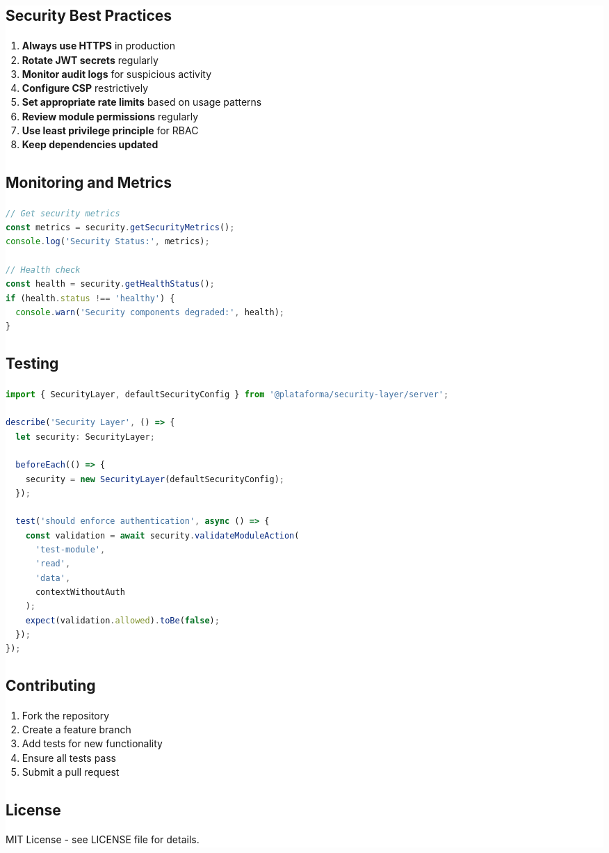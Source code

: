 ## Security Best Practices

1. **Always use HTTPS** in production
2. **Rotate JWT secrets** regularly
3. **Monitor audit logs** for suspicious activity
4. **Configure CSP** restrictively
5. **Set appropriate rate limits** based on usage patterns
6. **Review module permissions** regularly
7. **Use least privilege principle** for RBAC
8. **Keep dependencies updated**

## Monitoring and Metrics

```typescript
// Get security metrics
const metrics = security.getSecurityMetrics();
console.log('Security Status:', metrics);

// Health check
const health = security.getHealthStatus();
if (health.status !== 'healthy') {
  console.warn('Security components degraded:', health);
}
```

## Testing

```typescript
import { SecurityLayer, defaultSecurityConfig } from '@plataforma/security-layer/server';

describe('Security Layer', () => {
  let security: SecurityLayer;

  beforeEach(() => {
    security = new SecurityLayer(defaultSecurityConfig);
  });

  test('should enforce authentication', async () => {
    const validation = await security.validateModuleAction(
      'test-module',
      'read',
      'data',
      contextWithoutAuth
    );
    expect(validation.allowed).toBe(false);
  });
});
```

## Contributing

1. Fork the repository
2. Create a feature branch
3. Add tests for new functionality
4. Ensure all tests pass
5. Submit a pull request

## License

MIT License - see LICENSE file for details.